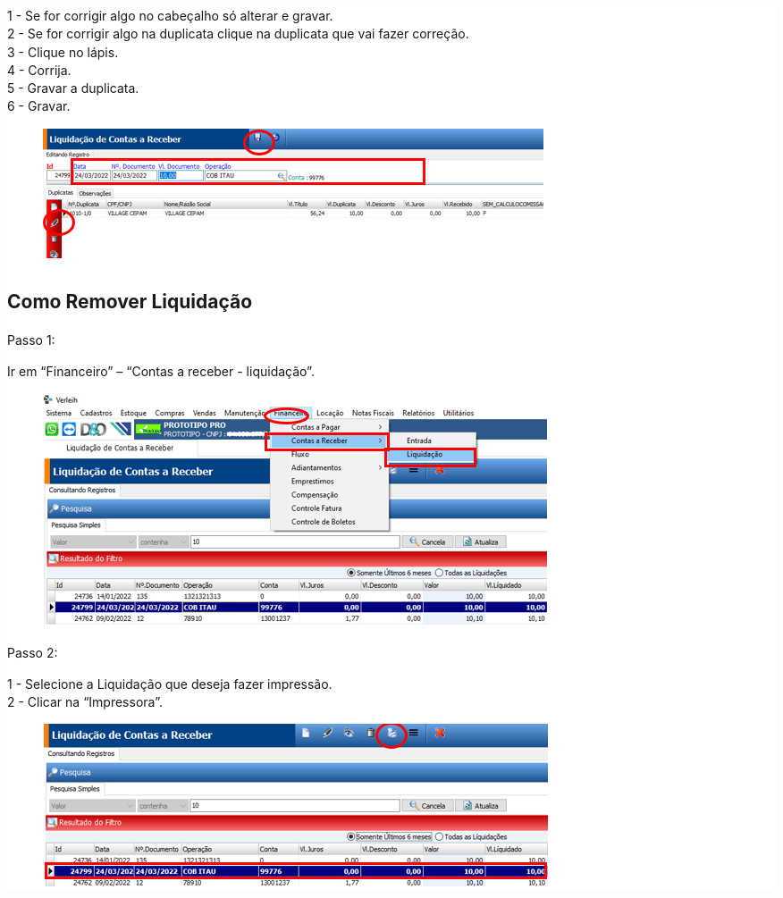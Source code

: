1 - Se for corrigir algo no cabeçalho só alterar e gravar.\
2 - Se for corrigir algo na duplicata clique na duplicata que vai fazer correção.\
3 - Clique no lápis.\
4 - Corrija.\
5 - Gravar a duplicata.\
6 - Gravar.

<figure><img src="../../.gitbook/assets/image (40) (1) (1).png" alt=""><figcaption></figcaption></figure>

## Como Remover Liquidação

Passo 1:

Ir em “Financeiro” – “Contas a receber - liquidação”.

<figure><img src="../../.gitbook/assets/image (41) (1) (1).png" alt=""><figcaption></figcaption></figure>

Passo 2:

1 - Selecione a Liquidação que deseja fazer impressão.\
2 - Clicar na “Impressora”.

<figure><img src="../../.gitbook/assets/image (42) (1).png" alt=""><figcaption></figcaption></figure>
